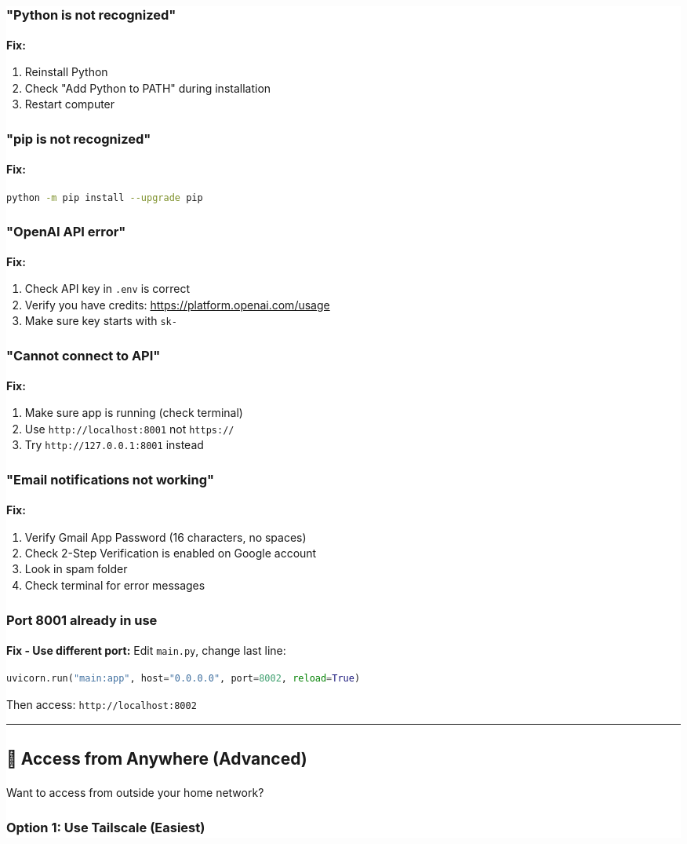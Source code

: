 ### "Python is not recognized"

**Fix:**
1. Reinstall Python
2. Check "Add Python to PATH" during installation
3. Restart computer

### "pip is not recognized"

**Fix:**
```bash
python -m pip install --upgrade pip
```

### "OpenAI API error"

**Fix:**
1. Check API key in `.env` is correct
2. Verify you have credits: https://platform.openai.com/usage
3. Make sure key starts with `sk-`

### "Cannot connect to API"

**Fix:**
1. Make sure app is running (check terminal)
2. Use `http://localhost:8001` not `https://`
3. Try `http://127.0.0.1:8001` instead

### "Email notifications not working"

**Fix:**
1. Verify Gmail App Password (16 characters, no spaces)
2. Check 2-Step Verification is enabled on Google account
3. Look in spam folder
4. Check terminal for error messages

### Port 8001 already in use

**Fix - Use different port:**
Edit `main.py`, change last line:
```python
uvicorn.run("main:app", host="0.0.0.0", port=8002, reload=True)
```
Then access: `http://localhost:8002`

---

## 📱 Access from Anywhere (Advanced)

Want to access from outside your home network?

### Option 1: Use Tailscale (Easiest)
